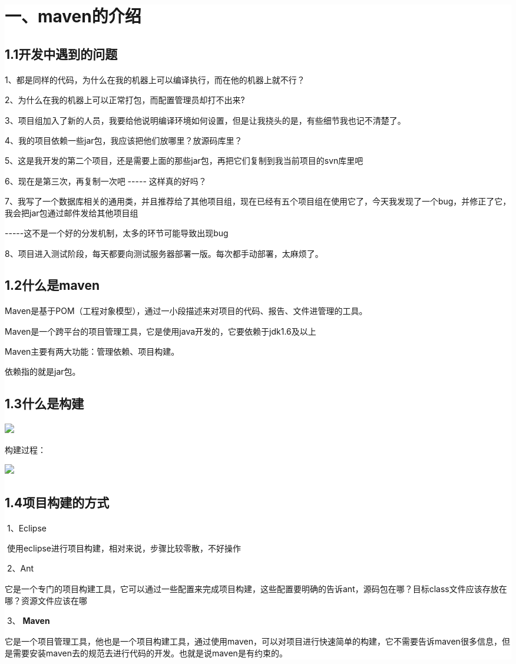 # 一、maven的介绍

## 1.1开发中遇到的问题

1、都是同样的代码，为什么在我的机器上可以编译执行，而在他的机器上就不行？

2、为什么在我的机器上可以正常打包，而配置管理员却打不出来?

3、项目组加入了新的人员，我要给他说明编译环境如何设置，但是让我挠头的是，有些细节我也记不清楚了。

4、我的项目依赖一些jar包，我应该把他们放哪里？放源码库里？

5、这是我开发的第二个项目，还是需要上面的那些jar包，再把它们复制到我当前项目的svn库里吧

6、现在是第三次，再复制一次吧    ----- 这样真的好吗？

7、我写了一个数据库相关的通用类，并且推荐给了其他项目组，现在已经有五个项目组在使用它了，今天我发现了一个bug，并修正了它，我会把jar包通过邮件发给其他项目组

-----这不是一个好的分发机制，太多的环节可能导致出现bug

8、项目进入测试阶段，每天都要向测试服务器部署一版。每次都手动部署，太麻烦了。

## 1.2什么是maven

Maven是基于POM（工程对象模型），通过一小段描述来对项目的代码、报告、文件进管理的工具。

Maven是一个跨平台的项目管理工具，它是使用java开发的，它要依赖于jdk1.6及以上

Maven主要有两大功能：管理依赖、项目构建。

依赖指的就是jar包。



## 1.3什么是构建

![](http://upload-images.jianshu.io/upload_images/1540531-6ebbfb298ae0d4d6.png?imageMogr2/auto-orient/strip%7CimageView2/2/w/1240)




构建过程：

 ![](http://upload-images.jianshu.io/upload_images/1540531-92f69eaef20fecf2.png?imageMogr2/auto-orient/strip%7CimageView2/2/w/1240)

## 1.4项目构建的方式

​	1、Eclipse

​	使用eclipse进行项目构建，相对来说，步骤比较零散，不好操作

​	2、Ant

​	它是一个专门的项目构建工具，它可以通过一些配置来完成项目构建，这些配置要明确的告诉ant，源码包在哪？目标class文件应该存放在哪？资源文件应该在哪

​	3、 **Maven**

​	它是一个项目管理工具，他也是一个项目构建工具，通过使用maven，可以对项目进行快速简单的构建，它不需要告诉maven很多信息，但是需要安装maven去的规范去进行代码的开发。也就是说maven是有约束的。
